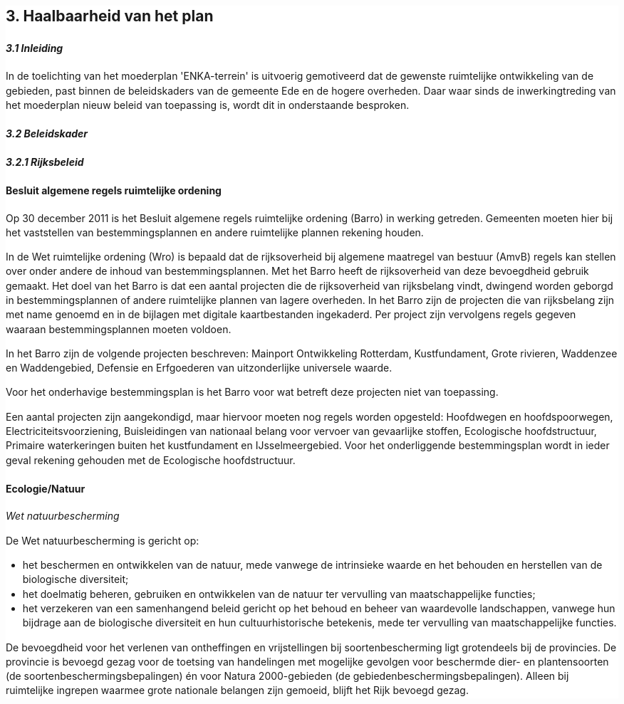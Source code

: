 ## **3. Haalbaarheid van het plan**

#### *3.1 Inleiding*

In de toelichting van het moederplan 'ENKA-terrein' is uitvoerig gemotiveerd dat de gewenste ruimtelijke ontwikkeling van de gebieden, past binnen de beleidskaders van de gemeente Ede en de hogere overheden. Daar waar sinds de inwerkingtreding van het moederplan nieuw beleid van toepassing is, wordt dit in onderstaande besproken.

#### *3.2 Beleidskader*

#### *3.2.1 Rijksbeleid*

#### **Besluit algemene regels ruimtelijke ordening**

Op 30 december 2011 is het Besluit algemene regels ruimtelijke ordening (Barro) in werking getreden. Gemeenten moeten hier bij het vaststellen van bestemmingsplannen en andere ruimtelijke plannen rekening houden.

In de Wet ruimtelijke ordening (Wro) is bepaald dat de rijksoverheid bij algemene maatregel van bestuur (AmvB) regels kan stellen over onder andere de inhoud van bestemmingsplannen. Met het Barro heeft de rijksoverheid van deze bevoegdheid gebruik gemaakt. Het doel van het Barro is dat een aantal projecten die de rijksoverheid van rijksbelang vindt, dwingend worden geborgd in bestemmingsplannen of andere ruimtelijke plannen van lagere overheden. In het Barro zijn de projecten die van rijksbelang zijn met name genoemd en in de bijlagen met digitale kaartbestanden ingekaderd. Per project zijn vervolgens regels gegeven waaraan bestemmingsplannen moeten voldoen.

In het Barro zijn de volgende projecten beschreven: Mainport Ontwikkeling Rotterdam, Kustfundament, Grote rivieren, Waddenzee en Waddengebied, Defensie en Erfgoederen van uitzonderlijke universele waarde.

Voor het onderhavige bestemmingsplan is het Barro voor wat betreft deze projecten niet van toepassing.

Een aantal projecten zijn aangekondigd, maar hiervoor moeten nog regels worden opgesteld: Hoofdwegen en hoofdspoorwegen, Electriciteitsvoorziening, Buisleidingen van nationaal belang voor vervoer van gevaarlijke stoffen, Ecologische hoofdstructuur, Primaire waterkeringen buiten het kustfundament en IJsselmeergebied. Voor het onderliggende bestemmingsplan wordt in ieder geval rekening gehouden met de Ecologische hoofdstructuur.

#### **Ecologie/Natuur**

*Wet natuurbescherming* 

De Wet natuurbescherming is gericht op:

- het beschermen en ontwikkelen van de natuur, mede vanwege de intrinsieke waarde en het behouden en herstellen van de biologische diversiteit;
- het doelmatig beheren, gebruiken en ontwikkelen van de natuur ter vervulling van maatschappelijke functies;
- het verzekeren van een samenhangend beleid gericht op het behoud en beheer van waardevolle landschappen, vanwege hun bijdrage aan de biologische diversiteit en hun cultuurhistorische betekenis, mede ter vervulling van maatschappelijke functies.

De bevoegdheid voor het verlenen van ontheffingen en vrijstellingen bij soortenbescherming ligt grotendeels bij de provincies. De provincie is bevoegd gezag voor de toetsing van handelingen met mogelijke gevolgen voor beschermde dier- en plantensoorten (de soortenbeschermingsbepalingen) én voor Natura 2000-gebieden (de gebiedenbeschermingsbepalingen). Alleen bij ruimtelijke ingrepen waarmee grote nationale belangen zijn gemoeid, blijft het Rijk bevoegd gezag.
